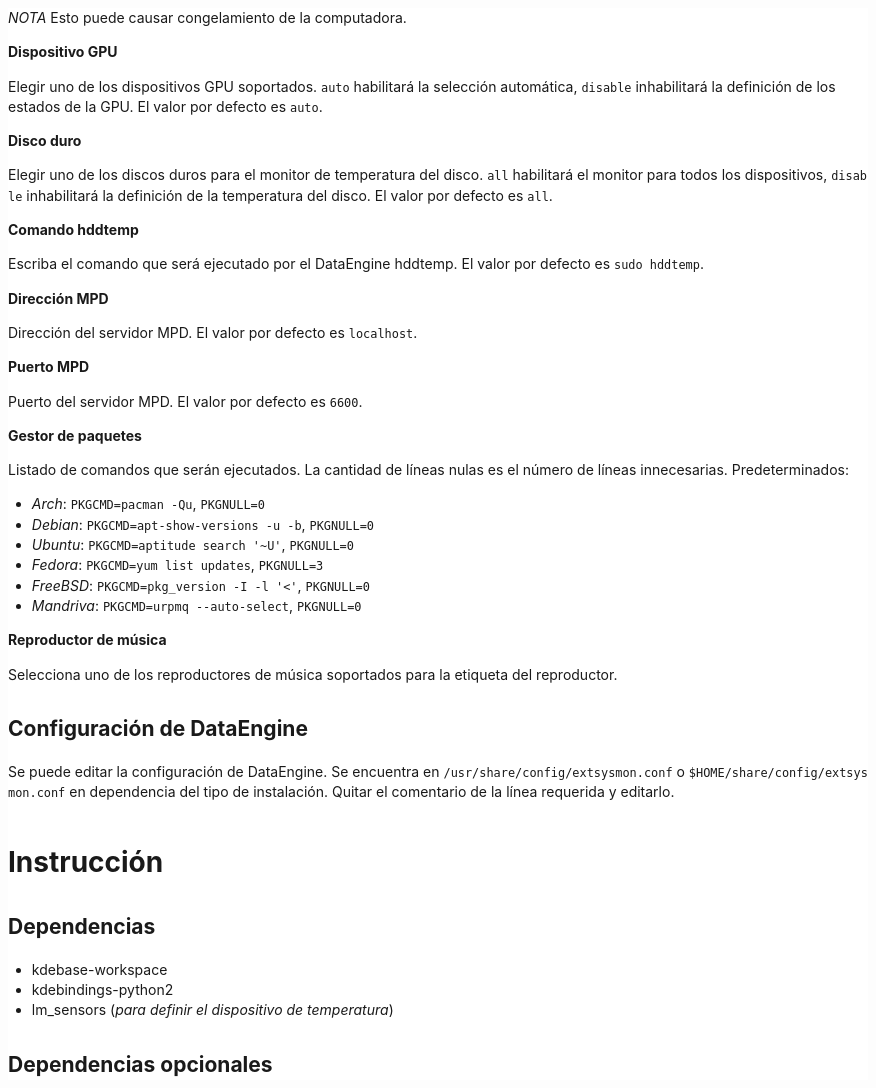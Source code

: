 *NOTA* Esto puede causar congelamiento de la computadora.

**Dispositivo GPU**

Elegir uno de los dispositivos GPU soportados. `auto` habilitará la selección automática, `disable` inhabilitará la definición de los estados de la GPU. El valor por defecto es `auto`.

**Disco duro**

Elegir uno de los discos duros para el monitor de temperatura del disco. `all` habilitará el monitor para todos los dispositivos, `disable` inhabilitará la definición de la temperatura del disco. El valor por defecto es `all`.

**Comando hddtemp**

Escriba el comando que será ejecutado por el DataEngine hddtemp. El valor por defecto es `sudo hddtemp`.

**Dirección MPD**

Dirección del servidor MPD. El valor por defecto es `localhost`.

**Puerto MPD**

Puerto del servidor MPD. El valor por defecto es `6600`.

**Gestor de paquetes**

Listado de comandos que serán ejecutados. La cantidad de líneas nulas es el número de líneas innecesarias. Predeterminados:

* *Arch*: `PKGCMD=pacman -Qu`, `PKGNULL=0`
* *Debian*: `PKGCMD=apt-show-versions -u -b`, `PKGNULL=0`
* *Ubuntu*: `PKGCMD=aptitude search '~U'`, `PKGNULL=0`
* *Fedora*: `PKGCMD=yum list updates`, `PKGNULL=3`
* *FreeBSD*: `PKGCMD=pkg_version -I -l '<'`, `PKGNULL=0`
* *Mandriva*: `PKGCMD=urpmq --auto-select`, `PKGNULL=0`

**Reproductor de música**

Selecciona uno de los reproductores de música soportados para la etiqueta del reproductor.

Configuración de DataEngine
---------------------------
Se puede editar la configuración de DataEngine. Se encuentra en `/usr/share/config/extsysmon.conf` o `$HOME/share/config/extsysmon.conf` en dependencia del tipo de instalación. Quitar el comentario de la línea requerida y editarlo.

Instrucción
===========

Dependencias
------------

* kdebase-workspace
* kdebindings-python2
* lm_sensors (*para definir el dispositivo de temperatura*)

Dependencias opcionales
-----------------------

